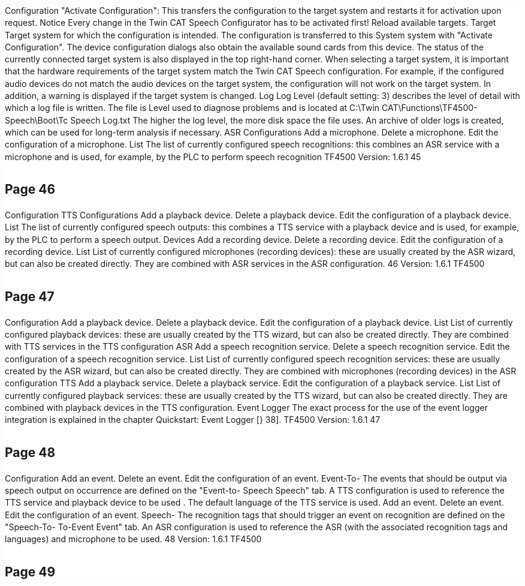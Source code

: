 Configuration "Activate Configuration": This transfers the configuration to the target system and restarts it for activation upon request. Notice Every change in the Twin CAT Speech Configurator has to be activated first! Reload available targets. Target Target system for which the configuration is intended. The configuration is transferred to this System system with "Activate Configuration". The device configuration dialogs also obtain the available sound cards from this device. The status of the currently connected target system is also displayed in the top right-hand corner. When selecting a target system, it is important that the hardware requirements of the target system match the Twin CAT Speech configuration. For example, if the configured audio devices do not match the audio devices on the target system, the configuration will not work on the target system. In addition, a warning is displayed if the target system is changed. Log Log Level (default setting: 3) describes the level of detail with which a log file is written. The file is Level used to diagnose problems and is located at C:\Twin CAT\Functions\TF4500- Speech\Boot\Tc Speech Log.txt The higher the log level, the more disk space the file uses. An archive of older logs is created, which can be used for long-term analysis if necessary. ASR Configurations Add a microphone. Delete a microphone. Edit the configuration of a microphone. List The list of currently configured speech recognitions: this combines an ASR service with a microphone and is used, for example, by the PLC to perform speech recognition TF4500 Version: 1.6.1 45
## Page 46

Configuration TTS Configurations Add a playback device. Delete a playback device. Edit the configuration of a playback device. List The list of currently configured speech outputs: this combines a TTS service with a playback device and is used, for example, by the PLC to perform a speech output. Devices Add a recording device. Delete a recording device. Edit the configuration of a recording device. List List of currently configured microphones (recording devices): these are usually created by the ASR wizard, but can also be created directly. They are combined with ASR services in the ASR configuration. 46 Version: 1.6.1 TF4500
## Page 47

Configuration Add a playback device. Delete a playback device. Edit the configuration of a playback device. List List of currently configured playback devices: these are usually created by the TTS wizard, but can also be created directly. They are combined with TTS services in the TTS configuration ASR Add a speech recognition service. Delete a speech recognition service. Edit the configuration of a speech recognition service. List List of currently configured speech recognition services: these are usually created by the ASR wizard, but can also be created directly. They are combined with microphones (recording devices) in the ASR configuration TTS Add a playback service. Delete a playback service. Edit the configuration of a playback service. List List of currently configured playback services: these are usually created by the TTS wizard, but can also be created directly. They are combined with playback devices in the TTS configuration. Event Logger The exact process for the use of the event logger integration is explained in the chapter Quickstart: Event Logger [} 38]. TF4500 Version: 1.6.1 47
## Page 48

Configuration Add an event. Delete an event. Edit the configuration of an event. Event-To- The events that should be output via speech output on occurrence are defined on the "Event-to- Speech Speech" tab. A TTS configuration is used to reference the TTS service and playback device to be used . The default language of the TTS service is used. Add an event. Delete an event. Edit the configuration of an event. Speech- The recognition tags that should trigger an event on recognition are defined on the "Speech-To- To-Event Event" tab. An ASR configuration is used to reference the ASR (with the associated recognition tags and languages) and microphone to be used. 48 Version: 1.6.1 TF4500
## Page 49
